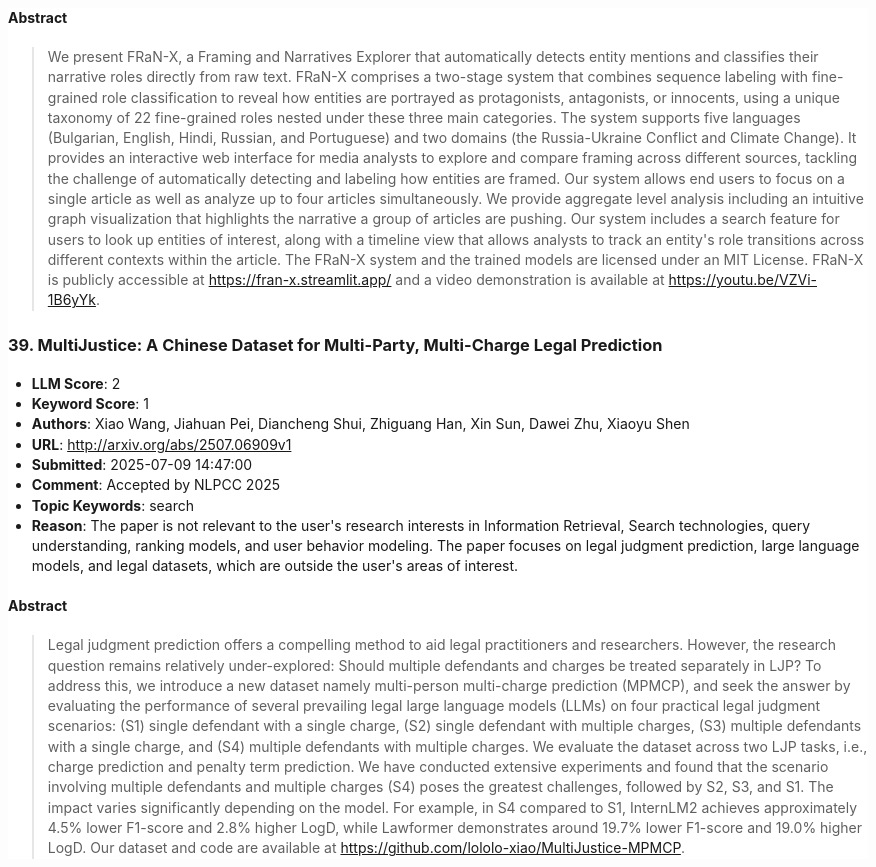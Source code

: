#### Abstract
> We present FRaN-X, a Framing and Narratives Explorer that automatically
detects entity mentions and classifies their narrative roles directly from raw
text. FRaN-X comprises a two-stage system that combines sequence labeling with
fine-grained role classification to reveal how entities are portrayed as
protagonists, antagonists, or innocents, using a unique taxonomy of 22
fine-grained roles nested under these three main categories. The system
supports five languages (Bulgarian, English, Hindi, Russian, and Portuguese)
and two domains (the Russia-Ukraine Conflict and Climate Change). It provides
an interactive web interface for media analysts to explore and compare framing
across different sources, tackling the challenge of automatically detecting and
labeling how entities are framed. Our system allows end users to focus on a
single article as well as analyze up to four articles simultaneously. We
provide aggregate level analysis including an intuitive graph visualization
that highlights the narrative a group of articles are pushing. Our system
includes a search feature for users to look up entities of interest, along with
a timeline view that allows analysts to track an entity's role transitions
across different contexts within the article. The FRaN-X system and the trained
models are licensed under an MIT License. FRaN-X is publicly accessible at
https://fran-x.streamlit.app/ and a video demonstration is available at
https://youtu.be/VZVi-1B6yYk.

### 39. MultiJustice: A Chinese Dataset for Multi-Party, Multi-Charge Legal Prediction

- **LLM Score**: 2
- **Keyword Score**: 1
- **Authors**: Xiao Wang, Jiahuan Pei, Diancheng Shui, Zhiguang Han, Xin Sun, Dawei Zhu, Xiaoyu Shen
- **URL**: <http://arxiv.org/abs/2507.06909v1>
- **Submitted**: 2025-07-09 14:47:00
- **Comment**: Accepted by NLPCC 2025
- **Topic Keywords**: search
- **Reason**: The paper is not relevant to the user's research interests in Information Retrieval, Search technologies, query understanding, ranking models, and user behavior modeling. The paper focuses on legal judgment prediction, large language models, and legal datasets, which are outside the user's areas of interest.

#### Abstract
> Legal judgment prediction offers a compelling method to aid legal
practitioners and researchers. However, the research question remains
relatively under-explored: Should multiple defendants and charges be treated
separately in LJP? To address this, we introduce a new dataset namely
multi-person multi-charge prediction (MPMCP), and seek the answer by evaluating
the performance of several prevailing legal large language models (LLMs) on
four practical legal judgment scenarios: (S1) single defendant with a single
charge, (S2) single defendant with multiple charges, (S3) multiple defendants
with a single charge, and (S4) multiple defendants with multiple charges. We
evaluate the dataset across two LJP tasks, i.e., charge prediction and penalty
term prediction. We have conducted extensive experiments and found that the
scenario involving multiple defendants and multiple charges (S4) poses the
greatest challenges, followed by S2, S3, and S1. The impact varies
significantly depending on the model. For example, in S4 compared to S1,
InternLM2 achieves approximately 4.5% lower F1-score and 2.8% higher LogD,
while Lawformer demonstrates around 19.7% lower F1-score and 19.0% higher LogD.
Our dataset and code are available at
https://github.com/lololo-xiao/MultiJustice-MPMCP.
